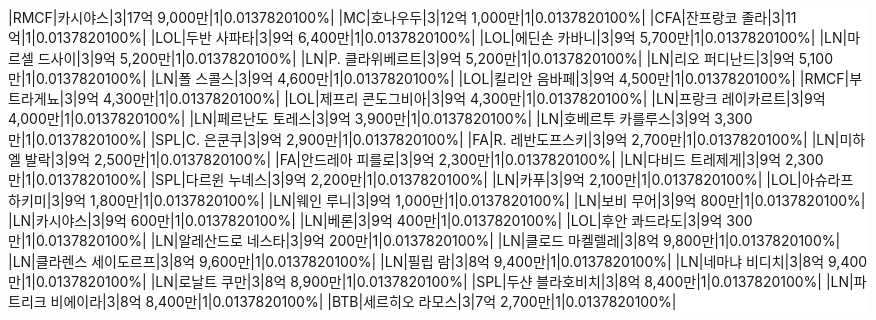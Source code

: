|RMCF|카시야스|3|17억 9,000만|1|0.0137820100%|
|MC|호나우두|3|12억 1,000만|1|0.0137820100%|
|CFA|잔프랑코 졸라|3|11억|1|0.0137820100%|
|LOL|두반 사파타|3|9억 6,400만|1|0.0137820100%|
|LOL|에딘손 카바니|3|9억 5,700만|1|0.0137820100%|
|LN|마르셀 드사이|3|9억 5,200만|1|0.0137820100%|
|LN|P. 클라위베르트|3|9억 5,200만|1|0.0137820100%|
|LN|리오 퍼디난드|3|9억 5,100만|1|0.0137820100%|
|LN|폴 스콜스|3|9억 4,600만|1|0.0137820100%|
|LOL|킬리안 음바페|3|9억 4,500만|1|0.0137820100%|
|RMCF|부트라게뇨|3|9억 4,300만|1|0.0137820100%|
|LOL|제프리 콘도그비아|3|9억 4,300만|1|0.0137820100%|
|LN|프랑크 레이카르트|3|9억 4,000만|1|0.0137820100%|
|LN|페르난도 토레스|3|9억 3,900만|1|0.0137820100%|
|LN|호베르투 카를루스|3|9억 3,300만|1|0.0137820100%|
|SPL|C. 은쿤쿠|3|9억 2,900만|1|0.0137820100%|
|FA|R. 레반도프스키|3|9억 2,700만|1|0.0137820100%|
|LN|미하엘 발락|3|9억 2,500만|1|0.0137820100%|
|FA|안드레아 피를로|3|9억 2,300만|1|0.0137820100%|
|LN|다비드 트레제게|3|9억 2,300만|1|0.0137820100%|
|SPL|다르윈 누녜스|3|9억 2,200만|1|0.0137820100%|
|LN|카푸|3|9억 2,100만|1|0.0137820100%|
|LOL|아슈라프 하키미|3|9억 1,800만|1|0.0137820100%|
|LN|웨인 루니|3|9억 1,000만|1|0.0137820100%|
|LN|보비 무어|3|9억 800만|1|0.0137820100%|
|LN|카시야스|3|9억 600만|1|0.0137820100%|
|LN|베론|3|9억 400만|1|0.0137820100%|
|LOL|후안 콰드라도|3|9억 300만|1|0.0137820100%|
|LN|알레산드로 네스타|3|9억 200만|1|0.0137820100%|
|LN|클로드 마켈렐레|3|8억 9,800만|1|0.0137820100%|
|LN|클라렌스 세이도르프|3|8억 9,600만|1|0.0137820100%|
|LN|필립 람|3|8억 9,400만|1|0.0137820100%|
|LN|네마냐 비디치|3|8억 9,400만|1|0.0137820100%|
|LN|로날트 쿠만|3|8억 8,900만|1|0.0137820100%|
|SPL|두샨 블라호비치|3|8억 8,400만|1|0.0137820100%|
|LN|파트리크 비에이라|3|8억 8,400만|1|0.0137820100%|
|BTB|세르히오 라모스|3|7억 2,700만|1|0.0137820100%|